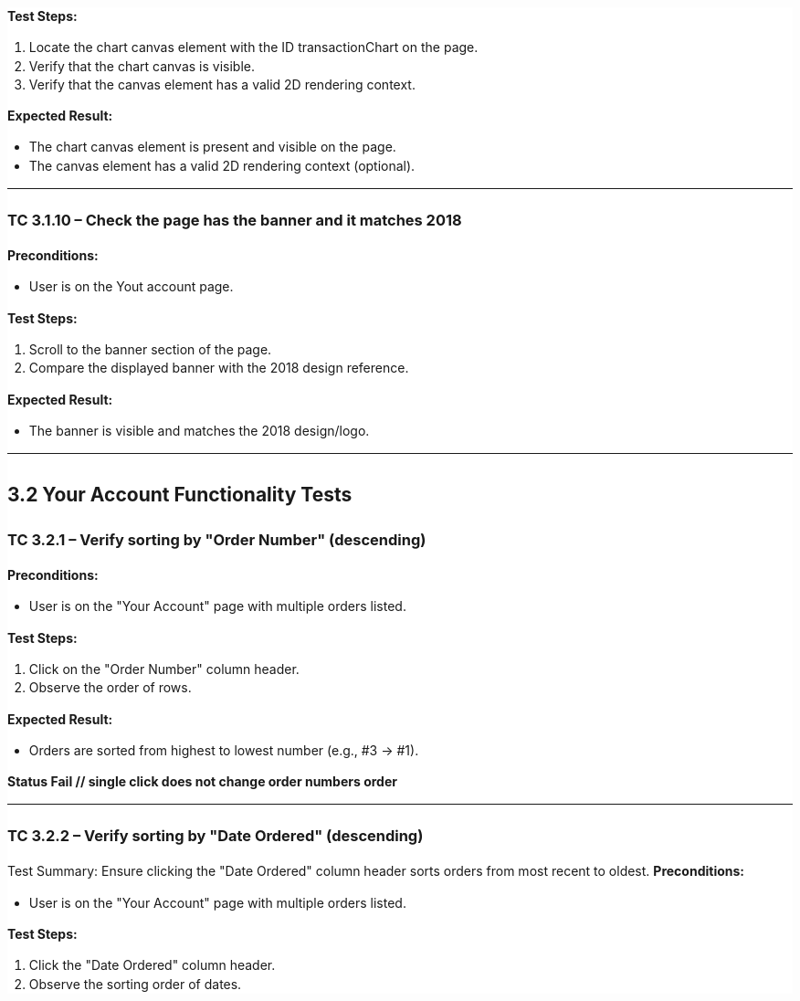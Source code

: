 **Test Steps:**
1. Locate the chart canvas element with the ID transactionChart on the page.
2. Verify that the chart canvas is visible.
3. Verify that the canvas element has a valid 2D rendering context.

**Expected Result:**
- The chart canvas element is present and visible on the page.
- The canvas element has a valid 2D rendering context (optional).

---


### TC 3.1.10 – Check the page has the banner and it matches 2018

**Preconditions:**
- User is on the Yout account page.

**Test Steps:**
1. Scroll to the banner section of the page.
2. Compare the displayed banner with the 2018 design reference.

**Expected Result:**
- The banner is visible and matches the 2018 design/logo.

---

## 3.2 Your Account Functionality Tests

### TC 3.2.1 – Verify sorting by "Order Number" (descending)

**Preconditions:**
- User is on the "Your Account" page with multiple orders listed.

**Test Steps:**
1. Click on the "Order Number" column header.
2. Observe the order of rows.

**Expected Result:**
- Orders are sorted from highest to lowest number (e.g., #3 → #1).

**Status Fail // single click does not change order numbers order**

---

### TC 3.2.2 – Verify sorting by "Date Ordered" (descending)

Test Summary:
Ensure clicking the "Date Ordered" column header sorts orders from most recent to oldest.
**Preconditions:**
- User is on the "Your Account" page with multiple orders listed.

**Test Steps:**
1. Click the "Date Ordered" column header.
2. Observe the sorting order of dates.
